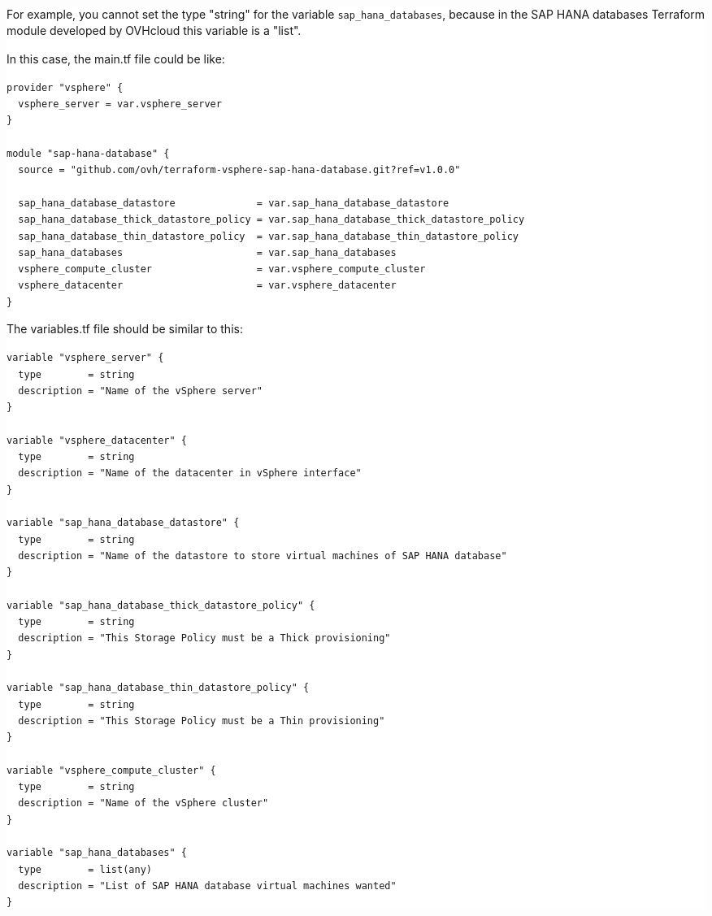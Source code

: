 For example, you cannot set the type "string" for the variable `sap_hana_databases`, because in the SAP HANA databases Terraform module developed by OVHcloud this variable is a "list".

In this case, the main.tf file could be like:

```hcl
provider "vsphere" {
  vsphere_server = var.vsphere_server
}
 
module "sap-hana-database" {
  source = "github.com/ovh/terraform-vsphere-sap-hana-database.git?ref=v1.0.0"
 
  sap_hana_database_datastore              = var.sap_hana_database_datastore
  sap_hana_database_thick_datastore_policy = var.sap_hana_database_thick_datastore_policy
  sap_hana_database_thin_datastore_policy  = var.sap_hana_database_thin_datastore_policy
  sap_hana_databases                       = var.sap_hana_databases
  vsphere_compute_cluster                  = var.vsphere_compute_cluster
  vsphere_datacenter                       = var.vsphere_datacenter
}
```

The variables.tf file should be similar to this:

```hcl
variable "vsphere_server" {
  type        = string
  description = "Name of the vSphere server"
}
 
variable "vsphere_datacenter" {
  type        = string
  description = "Name of the datacenter in vSphere interface"
}
 
variable "sap_hana_database_datastore" {
  type        = string
  description = "Name of the datastore to store virtual machines of SAP HANA database"
}

variable "sap_hana_database_thick_datastore_policy" {
  type        = string
  description = "This Storage Policy must be a Thick provisioning"
}

variable "sap_hana_database_thin_datastore_policy" {
  type        = string
  description = "This Storage Policy must be a Thin provisioning"
}
 
variable "vsphere_compute_cluster" {
  type        = string
  description = "Name of the vSphere cluster"
}
 
variable "sap_hana_databases" {
  type        = list(any)
  description = "List of SAP HANA database virtual machines wanted"
}
```
